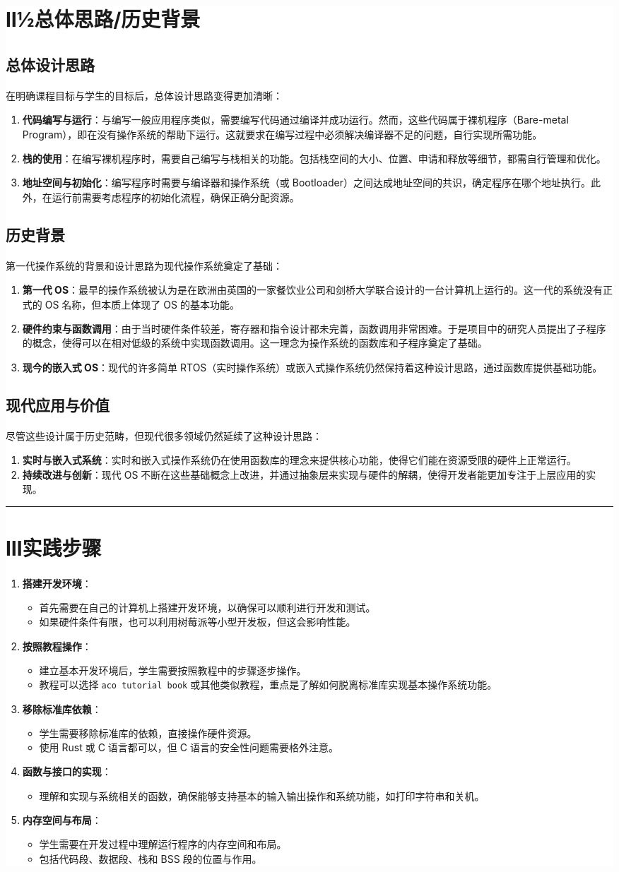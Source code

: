 
# Ⅱ½总体思路/历史背景

## 总体设计思路

在明确课程目标与学生的目标后，总体设计思路变得更加清晰：

1. **代码编写与运行**：与编写一般应用程序类似，需要编写代码通过编译并成功运行。然而，这些代码属于裸机程序（Bare-metal Program），即在没有操作系统的帮助下运行。这就要求在编写过程中必须解决编译器不足的问题，自行实现所需功能。

2. **栈的使用**：在编写裸机程序时，需要自己编写与栈相关的功能。包括栈空间的大小、位置、申请和释放等细节，都需自行管理和优化。

3. **地址空间与初始化**：编写程序时需要与编译器和操作系统（或 Bootloader）之间达成地址空间的共识，确定程序在哪个地址执行。此外，在运行前需要考虑程序的初始化流程，确保正确分配资源。

## 历史背景

第一代操作系统的背景和设计思路为现代操作系统奠定了基础：

1. **第一代 OS**：最早的操作系统被认为是在欧洲由英国的一家餐饮业公司和剑桥大学联合设计的一台计算机上运行的。这一代的系统没有正式的 OS 名称，但本质上体现了 OS 的基本功能。

2. **硬件约束与函数调用**：由于当时硬件条件较差，寄存器和指令设计都未完善，函数调用非常困难。于是项目中的研究人员提出了子程序的概念，使得可以在相对低级的系统中实现函数调用。这一理念为操作系统的函数库和子程序奠定了基础。

3. **现今的嵌入式 OS**：现代的许多简单 RTOS（实时操作系统）或嵌入式操作系统仍然保持着这种设计思路，通过函数库提供基础功能。

## 现代应用与价值

尽管这些设计属于历史范畴，但现代很多领域仍然延续了这种设计思路：

1. **实时与嵌入式系统**：实时和嵌入式操作系统仍在使用函数库的理念来提供核心功能，使得它们能在资源受限的硬件上正常运行。
2. **持续改进与创新**：现代 OS 不断在这些基础概念上改进，并通过抽象层来实现与硬件的解耦，使得开发者能更加专注于上层应用的实现。

---

# Ⅲ实践步骤

1. **搭建开发环境**：  
   - 首先需要在自己的计算机上搭建开发环境，以确保可以顺利进行开发和测试。
   - 如果硬件条件有限，也可以利用树莓派等小型开发板，但这会影响性能。

2. **按照教程操作**：  
   - 建立基本开发环境后，学生需要按照教程中的步骤逐步操作。
   - 教程可以选择 `aco tutorial book` 或其他类似教程，重点是了解如何脱离标准库实现基本操作系统功能。

3. **移除标准库依赖**：  
   - 学生需要移除标准库的依赖，直接操作硬件资源。
   - 使用 Rust 或 C 语言都可以，但 C 语言的安全性问题需要格外注意。

4. **函数与接口的实现**：  
   - 理解和实现与系统相关的函数，确保能够支持基本的输入输出操作和系统功能，如打印字符串和关机。

5. **内存空间与布局**：  
   - 学生需要在开发过程中理解运行程序的内存空间和布局。
   - 包括代码段、数据段、栈和 BSS 段的位置与作用。  
